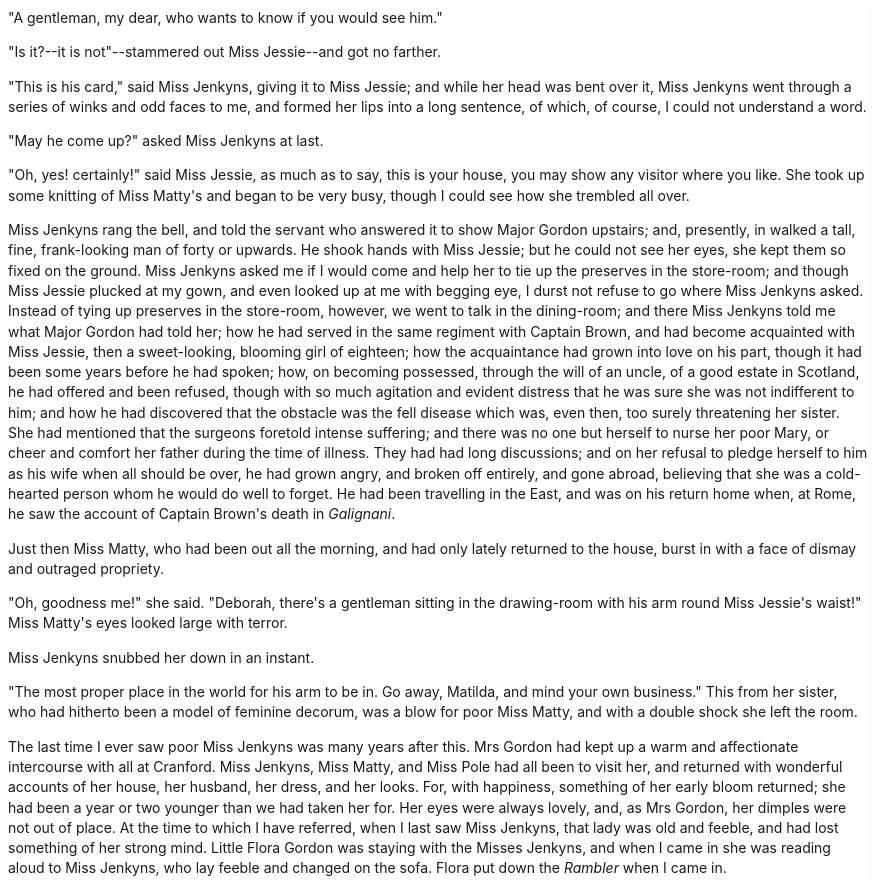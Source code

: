 "A gentleman, my dear, who wants to know if you would see him."

"Is it?--it is not"--stammered out Miss Jessie--and got no farther.

"This is his card," said Miss Jenkyns, giving it to Miss Jessie; and while her head was bent over it, Miss Jenkyns went through a series of winks and odd faces to me, and formed her lips into a long sentence, of which, of course, I could not understand a word.

"May he come up?" asked Miss Jenkyns at last.

"Oh, yes! certainly!" said Miss Jessie, as much as to say, this is your house, you may show any visitor where you like. She took up some knitting of Miss Matty's and began to be very busy, though I could see how she trembled all over.

Miss Jenkyns rang the bell, and told the servant who answered it to show Major Gordon upstairs; and, presently, in walked a tall, fine, frank-looking man of forty or upwards. He shook hands with Miss Jessie; but he could not see her eyes, she kept them so fixed on the ground. Miss Jenkyns asked me if I would come and help her to tie up the preserves in the store-room; and though Miss Jessie plucked at my gown, and even looked up at me with begging eye, I durst not refuse to go where Miss Jenkyns asked. Instead of tying up preserves in the store-room, however, we went to talk in the dining-room; and there Miss Jenkyns told me what Major Gordon had told her; how he had served in the same regiment with Captain Brown, and had become acquainted with Miss Jessie, then a sweet-looking, blooming girl of eighteen; how the acquaintance had grown into love on his part, though it had been some years before he had spoken; how, on becoming possessed, through the will of an uncle, of a good estate in Scotland, he had offered and been refused, though with so much agitation and evident distress that he was sure she was not indifferent to him; and how he had discovered that the obstacle was the fell disease which was, even then, too surely threatening her sister. She had mentioned that the surgeons foretold intense suffering; and there was no one but herself to nurse her poor Mary, or cheer and comfort her father during the time of illness. They had had long discussions; and on her refusal to pledge herself to him as his wife when all should be over, he had grown angry, and broken off entirely, and gone abroad, believing that she was a cold-hearted person whom he would do well to forget. He had been travelling in the East, and was on his return home when, at Rome, he saw the account of Captain Brown's death in _Galignani_.

Just then Miss Matty, who had been out all the morning, and had only lately returned to the house, burst in with a face of dismay and outraged propriety.

"Oh, goodness me!" she said. "Deborah, there's a gentleman sitting in the drawing-room with his arm round Miss Jessie's waist!"  Miss Matty's eyes looked large with terror.

Miss Jenkyns snubbed her down in an instant.

"The most proper place in the world for his arm to be in. Go away, Matilda, and mind your own business."  This from her sister, who had hitherto been a model of feminine decorum, was a blow for poor Miss Matty, and with a double shock she left the room.

The last time I ever saw poor Miss Jenkyns was many years after this. Mrs Gordon had kept up a warm and affectionate intercourse with all at Cranford. Miss Jenkyns, Miss Matty, and Miss Pole had all been to visit her, and returned with wonderful accounts of her house, her husband, her dress, and her looks. For, with happiness, something of her early bloom returned; she had been a year or two younger than we had taken her for. Her eyes were always lovely, and, as Mrs Gordon, her dimples were not out of place. At the time to which I have referred, when I last saw Miss Jenkyns, that lady was old and feeble, and had lost something of her strong mind. Little Flora Gordon was staying with the Misses Jenkyns, and when I came in she was reading aloud to Miss Jenkyns, who lay feeble and changed on the sofa. Flora put down the _Rambler_ when I came in.
